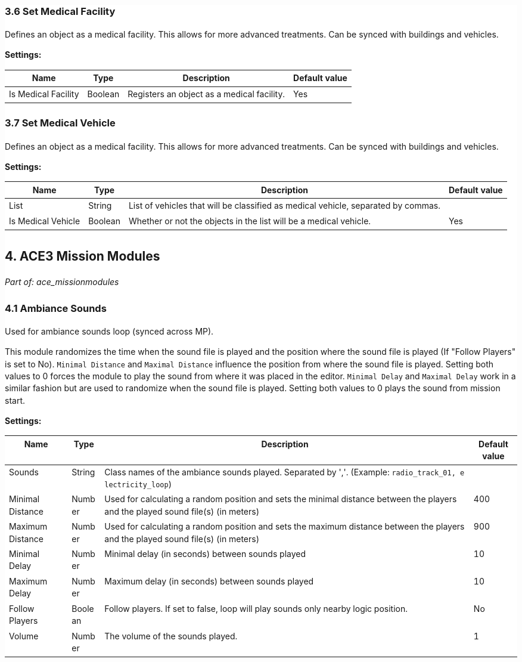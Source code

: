 
### 3.6 Set Medical Facility

Defines an object as a medical facility. This allows for more advanced treatments. Can be synced with buildings and vehicles.

**Settings:**

Name | Type | Description | Default value
---- | ---- | ---- | ---- |
Is Medical Facility | Boolean | Registers an object as a medical facility. | Yes

### 3.7 Set Medical Vehicle

Defines an object as a medical facility. This allows for more advanced treatments. Can be synced with buildings and vehicles.

**Settings:**

Name | Type | Description | Default value
---- | ---- | ---- | ---- |
List | String | List of vehicles that will be classified as medical vehicle, separated by commas. |
Is Medical Vehicle | Boolean | Whether or not the objects in the list will be a medical vehicle. | Yes

## 4. ACE3 Mission Modules
*Part of: ace_missionmodules*

### 4.1 Ambiance Sounds

Used for ambiance sounds loop (synced across MP).

This module randomizes the time when the sound file is played and the position where the sound file is played (If "Follow Players" is set to No).
`Minimal Distance` and `Maximal Distance` influence the position from where the sound file is played. Setting both values to 0 forces the module to play the sound from where it was placed in the editor.
`Minimal Delay` and `Maximal Delay` work in a similar fashion but are used to randomize when the sound file is played. Setting both values to 0 plays the sound from mission start.

**Settings:**

Name | Type | Description | Default value
---- | ---- | ---- | ---- |
Sounds | String | Class names of the ambiance sounds played. Separated by ','. (Example: `radio_track_01, electricity_loop`)|
Minimal Distance | Number | Used for calculating a random position and sets the minimal distance between the players and the played sound file(s) (in meters) | 400
Maximum Distance | Number | Used for calculating a random position and sets the maximum distance between the players and the played sound file(s) (in meters) | 900
Minimal Delay | Number | Minimal delay (in seconds) between sounds played | 10
Maximum Delay | Number | Maximum delay (in seconds) between sounds played | 10
Follow Players | Boolean | Follow players. If set to false, loop will play sounds only nearby logic position. | No
Volume | Number | The volume of the sounds played. | 1
